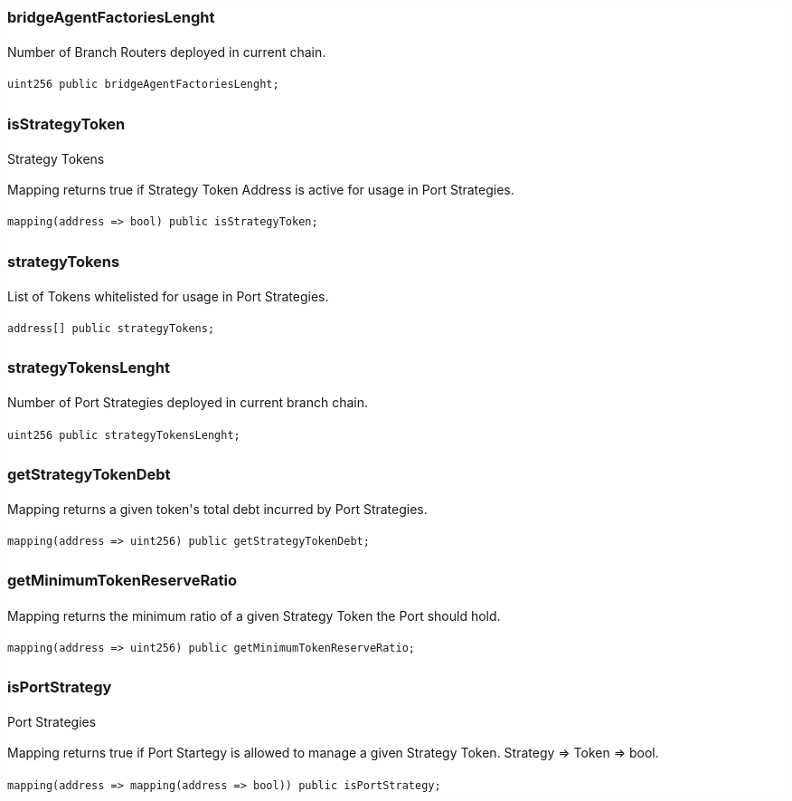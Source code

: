 ### bridgeAgentFactoriesLenght

Number of Branch Routers deployed in current chain.

```solidity
uint256 public bridgeAgentFactoriesLenght;
```

### isStrategyToken

Strategy Tokens

Mapping returns true if Strategy Token Address is active for usage in Port Strategies.

```solidity
mapping(address => bool) public isStrategyToken;
```

### strategyTokens

List of Tokens whitelisted for usage in Port Strategies.

```solidity
address[] public strategyTokens;
```

### strategyTokensLenght

Number of Port Strategies deployed in current branch chain.

```solidity
uint256 public strategyTokensLenght;
```

### getStrategyTokenDebt

Mapping returns a given token's total debt incurred by Port Strategies.

```solidity
mapping(address => uint256) public getStrategyTokenDebt;
```

### getMinimumTokenReserveRatio

Mapping returns the minimum ratio of a given Strategy Token the Port should hold.

```solidity
mapping(address => uint256) public getMinimumTokenReserveRatio;
```

### isPortStrategy

Port Strategies

Mapping returns true if Port Startegy is allowed to manage a given Strategy Token. Strategy => Token => bool.

```solidity
mapping(address => mapping(address => bool)) public isPortStrategy;
```

